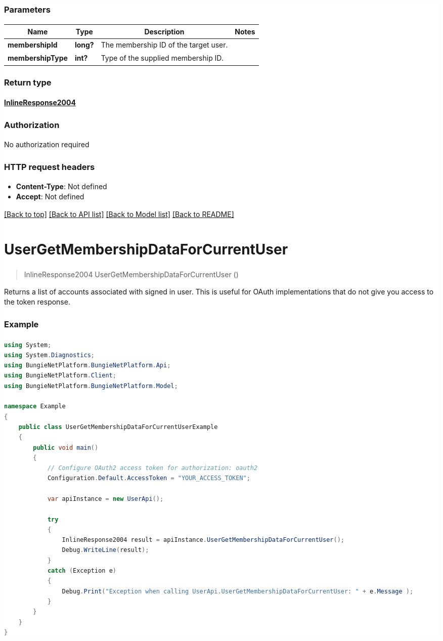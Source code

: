 ### Parameters

Name | Type | Description  | Notes
------------- | ------------- | ------------- | -------------
 **membershipId** | **long?**| The membership ID of the target user. | 
 **membershipType** | **int?**| Type of the supplied membership ID. | 

### Return type

[**InlineResponse2004**](InlineResponse2004.md)

### Authorization

No authorization required

### HTTP request headers

 - **Content-Type**: Not defined
 - **Accept**: Not defined

[[Back to top]](#) [[Back to API list]](../README.md#documentation-for-api-endpoints) [[Back to Model list]](../README.md#documentation-for-models) [[Back to README]](../README.md)

<a name="usergetmembershipdataforcurrentuser"></a>
# **UserGetMembershipDataForCurrentUser**
> InlineResponse2004 UserGetMembershipDataForCurrentUser ()



Returns a list of accounts associated with signed in user. This is useful for OAuth implementations that do not give you access to the token response.

### Example
```csharp
using System;
using System.Diagnostics;
using BungieNetPlatform.BungieNetPlatform.Api;
using BungieNetPlatform.Client;
using BungieNetPlatform.BungieNetPlatform.Model;

namespace Example
{
    public class UserGetMembershipDataForCurrentUserExample
    {
        public void main()
        {
            // Configure OAuth2 access token for authorization: oauth2
            Configuration.Default.AccessToken = "YOUR_ACCESS_TOKEN";

            var apiInstance = new UserApi();

            try
            {
                InlineResponse2004 result = apiInstance.UserGetMembershipDataForCurrentUser();
                Debug.WriteLine(result);
            }
            catch (Exception e)
            {
                Debug.Print("Exception when calling UserApi.UserGetMembershipDataForCurrentUser: " + e.Message );
            }
        }
    }
}
```